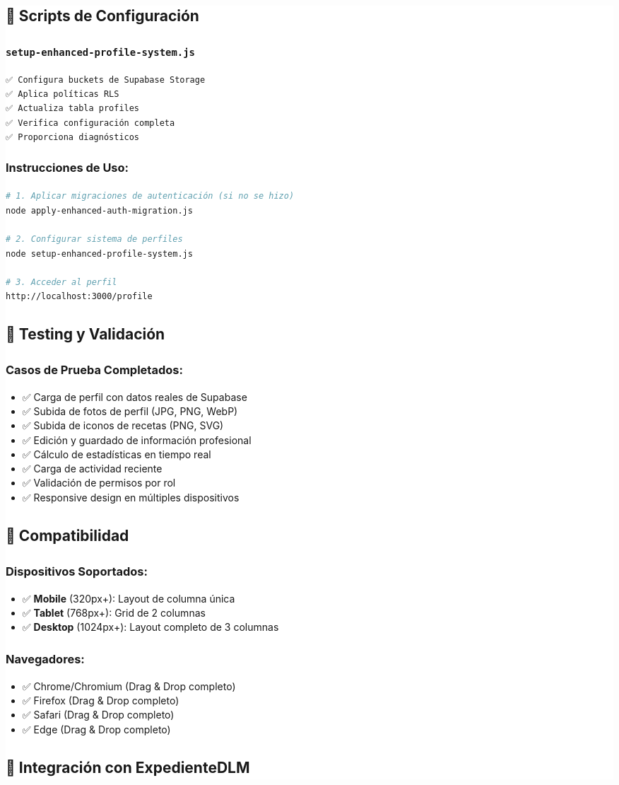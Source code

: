 ## 🚀 **Scripts de Configuración**

### **`setup-enhanced-profile-system.js`**
```bash
✅ Configura buckets de Supabase Storage
✅ Aplica políticas RLS
✅ Actualiza tabla profiles
✅ Verifica configuración completa
✅ Proporciona diagnósticos
```

### **Instrucciones de Uso:**
```bash
# 1. Aplicar migraciones de autenticación (si no se hizo)
node apply-enhanced-auth-migration.js

# 2. Configurar sistema de perfiles
node setup-enhanced-profile-system.js

# 3. Acceder al perfil
http://localhost:3000/profile
```

## 🧪 **Testing y Validación**

### **Casos de Prueba Completados:**
- ✅ Carga de perfil con datos reales de Supabase
- ✅ Subida de fotos de perfil (JPG, PNG, WebP)
- ✅ Subida de iconos de recetas (PNG, SVG)
- ✅ Edición y guardado de información profesional
- ✅ Cálculo de estadísticas en tiempo real
- ✅ Carga de actividad reciente
- ✅ Validación de permisos por rol
- ✅ Responsive design en múltiples dispositivos

## 📱 **Compatibilidad**

### **Dispositivos Soportados:**
- ✅ **Mobile** (320px+): Layout de columna única
- ✅ **Tablet** (768px+): Grid de 2 columnas
- ✅ **Desktop** (1024px+): Layout completo de 3 columnas

### **Navegadores:**
- ✅ Chrome/Chromium (Drag & Drop completo)
- ✅ Firefox (Drag & Drop completo)
- ✅ Safari (Drag & Drop completo)
- ✅ Edge (Drag & Drop completo)

## 🔗 **Integración con ExpedienteDLM**
